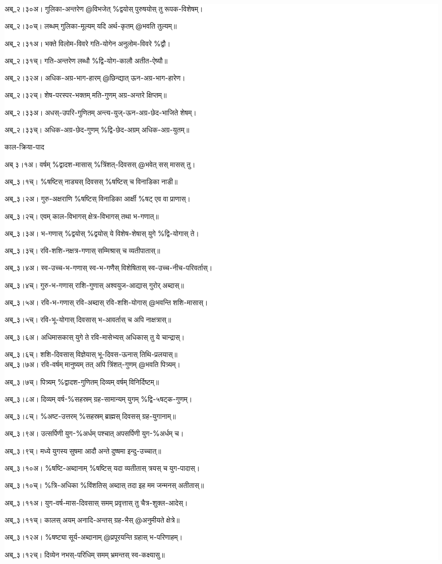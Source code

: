 अब्_२।३०अ। गुलिका-अन्तरेण @विभजेत् %द्वयोस् पुरुषयोस् तु रूपक-विशेषम्।  
  
अब्_२।३०च्। लब्धम् गुलिका-मूल्यम् यदि अर्थ-कृतम् @भवति तुल्यम्॥  
  
अब्_२।३१अ। भक्ते विलोम-विवरे गति-योगेन अनुलोम-विवरे %द्वौ।  
  
अब्_२।३१च्। गति-अन्तरेण लब्धौ %द्वि-योग-कालौ अतीत-ऐष्यौ॥  
  
अब्_२।३२अ। अधिक-अग्र-भाग-हारम् @छिन्द्यात् ऊन-अग्र-भाग-हारेण।  
  
अब्_२।३२च्। शेष-परस्पर-भक्तम् मति-गुणम् अग्र-अन्तरे क्षिप्तम्॥  
  
अब्_२।३३अ। अधस्-उपरि-गुणितम् अन्त्य-युज्-ऊन-अग्र-छेद-भाजिते शेषम्।  
  
अब्_२।३३च्। अधिक-अग्र-छेद-गुणम् %द्वि-छेद-अग्रम् अधिक-अग्र-युतम्॥  

काल-क्रिया-पाद  
  
अब् ३।१अ। वर्षम्  %द्वादश-मासास् %त्रिंशत्-दिवसस् @भवेत् सस् मासस् तु।  
  
अब्_३।१च्। %षष्टिस् नाड्यस् दिवसस् %षष्टिस् च विनाडिका नाडी॥  
  
अब्_३।२अ। गुरु-अक्षराणि %षष्टिस् विनाडिका आर्क्षी %षट् एव वा प्राणास्।  
  
अब्_३।२च्। एवम् काल-विभागस् क्षेत्र-विभागस् तथा भ-गणात्॥  
  
अब्_३।३अ। भ-गणास् %द्वयोस् %द्वयोस् ये विशेष-शेषास् युगे %द्वि-योगास् ते।  
  
अब्_३।३च्। रवि-शशि-नक्षत्र-गणास् सम्मिश्रास् च व्यतीपातास्॥  
  
अब्_३।४अ। स्व-उच्च-भ-गणास् स्व-भ-गणैस् विशेषितास् स्व-उच्च-नीच-परिवर्तास्।  
  
अब्_३।४च्। गुरु-भ-गणास् राशि-गुणास् अश्वयुज-आद्यास् गुरोर् अब्दास्॥  
  
अब्_३।५अ। रवि-भ-गणास् रवि-अब्दास् रवि-शशि-योगास् @भवन्ति शशि-मासास्।  
  
अब्_३।५च्। रवि-भू-योगास् दिवसास् भ-आवर्तास् च अपि नाक्षत्रास्॥  
  
अब्_३।६अ। अधिमासकास् युगे ते रवि-मासेभ्यस् अधिकास् तु ये चान्द्रास्।  
  
अब्_३।६च्। शशि-दिवसास् विज्ञेयास् भू-दिवस-ऊनास् तिथि-प्रलयास्॥  
अब्_३।७अ। रवि-वर्षम् मानुष्यम् तत् अपि त्रिंशत्-गुणम् @भवति पित्र्यम्।  
  
अब्_३।७च्। पित्र्यम् %द्वादश-गुणितम् दिव्यम् वर्षम् विनिर्दिष्टम्॥  
  
अब्_३।८अ। दिव्यम् वर्ष-%सहस्रम् ग्रह-सामान्यम् युगम् %द्वि-५षट्क-गुणम्।  
  
अब्_३।८च्। %अष्ट-उत्तरम् %सहस्रम् ब्राह्मस् दिवसस् ग्रह-युगानाम्॥  
  
अब्_३।९अ। उत्सर्पिणी युग-%अर्धम् पश्चात् अपसर्पिणी युग-%अर्धम् च।  
  
अब्_३।९च्। मध्ये युगस्य सुषमा आदौ अन्ते दुष्षमा इन्दु-उच्चात्॥  
  
अब्_३।१०अ। %षष्टि-अब्दानाम् %षष्टिस् यदा व्यतीतास् त्रयस् च युग-पादास्।  
  
अब्_३।१०च्। %त्रि-अधिका %विंशतिस् अब्दास् तदा इह मम जन्मनस् अतीतास्॥  
  
अब्_३।११अ। युग-वर्ष-मास-दिवसास् समम् प्रवृत्तास् तु चैत्र-शुक्ल-आदेस्।  
  
अब्_३।११च्। कालस् अयम् अनादि-अन्तस् ग्रह-भैस् @अनुमीयते क्षेत्रे॥  
  
अब्_३।१२अ। %षष्ट्या सूर्य-अब्दानाम् @प्रपूरयन्ति ग्रहास् भ-परिणाहम्।  
  
अब्_३।१२च्। दिव्येन नभस्-परिधिम् समम् भ्रमन्तस् स्व-कक्ष्यासु॥  
  